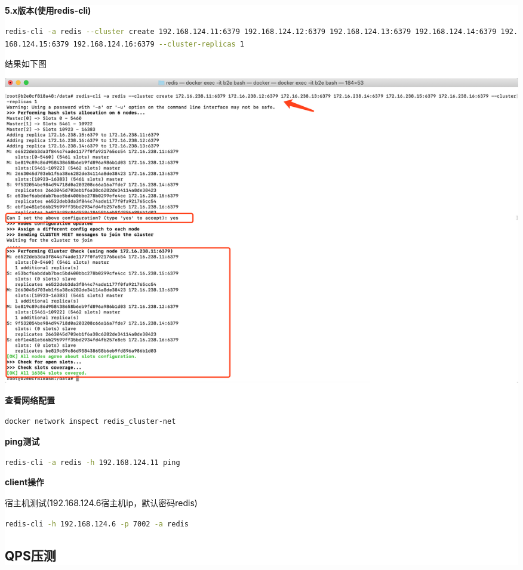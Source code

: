 **5.x版本(使用redis-cli)**

```bash
redis-cli -a redis --cluster create 192.168.124.11:6379 192.168.124.12:6379 192.168.124.13:6379 192.168.124.14:6379 192.168.124.15:6379 192.168.124.16:6379 --cluster-replicas 1
```
结果如下图

![redis-cluster-result](../assets/redis-cluster-result.png)

**查看网络配置**

```bash
docker network inspect redis_cluster-net 
```
**ping测试**

```bash
redis-cli -a redis -h 192.168.124.11 ping
```

**client操作**

宿主机测试(192.168.124.6宿主机ip，默认密码redis)

```bash
redis-cli -h 192.168.124.6 -p 7002 -a redis
```

## QPS压测
